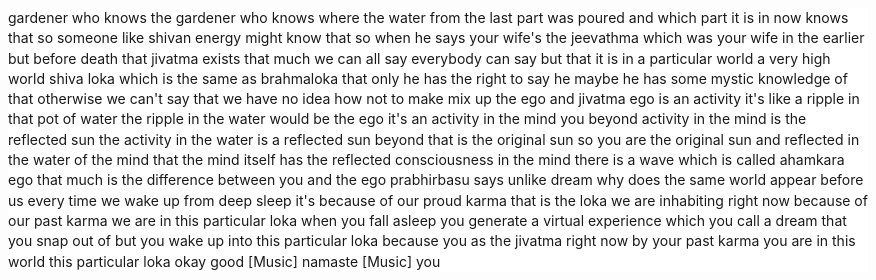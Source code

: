 gardener who knows the gardener who knows where the water from the last part was poured and which part it is in now knows that so someone like shivan energy might know that so when he says your wife's the jeevathma which was your wife in the earlier but before death that jivatma exists that much we can all say everybody can say but that it is in a particular world a very high world shiva loka which is the same as brahmaloka that only he has the right to say he maybe he has some mystic knowledge of that otherwise we can't say that we have no idea how not to make mix up the ego and jivatma ego is an activity it's like a ripple in that pot of water the ripple in the water would be the ego it's an activity in the mind you beyond activity in the mind is the reflected sun the activity in the water is a reflected sun beyond that is the original sun so you are the original sun and reflected in the water of the mind that the mind itself has the reflected consciousness in the mind there is a wave which is called ahamkara ego that much is the difference between you and the ego prabhirbasu says unlike dream why does the same world appear before us every time we wake up from deep sleep it's because of our proud karma that is the loka we are inhabiting right now because of our past karma we are in this particular loka when you fall asleep you generate a virtual experience which you call a dream that you snap out of but you wake up into this particular loka because you as the jivatma right now by your past karma you are in this world this particular loka okay good [Music] namaste [Music] you